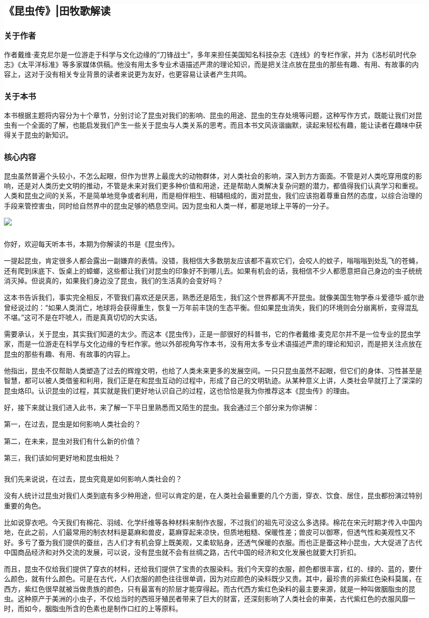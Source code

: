 ## 《昆虫传》|田牧歌解读

### 关于作者

作者戴维·麦克尼尔是一位游走于科学与文化边缘的“刀锋战士”，多年来担任美国知名科技杂志《连线》的专栏作家，并为《洛杉矶时代杂志》《太平洋标准》等多家媒体供稿。他没有用太多专业术语描述严肃的理论知识，而是把关注点放在昆虫的那些有趣、有用、有故事的内容上，这对于没有相关专业背景的读者来说更为友好，也更容易让读者产生共鸣。

### 关于本书

本书根据主题将内容分为十个章节，分别讨论了昆虫对我们的影响、昆虫的用途、昆虫的生存处境等问题，这种写作方式，既能让我们对昆虫有一个全面的了解，也能启发我们产生一些关于昆虫与人类关系的思考。而且本书文风诙谐幽默，读起来轻松有趣，能让读者在趣味中获得关于昆虫的新知识。

### 核心内容

昆虫虽然普遍个头较小，不怎么起眼，但作为世界上最庞大的动物群体，对人类社会的影响，深入到方方面面。不管是对人类吃穿用度的影响，还是对人类历史文明的推动，不管是未来对我们更多种价值和用途，还是帮助人类解决复杂问题的潜力，都值得我们认真学习和重视。人类和昆虫之间的关系，不是简单地竞争或者利用，而是相伴相生、相辅相成的，面对昆虫，我们应该抱着尊重自然的态度，以综合治理的手段来管控害虫，同时给自然界中的昆虫足够的栖息空间。因为昆虫和人类一样，都是地球上平等的一分子。

<img  src="https://piccdn3.umiwi.com/img/202010/09/202010091534130381841782.png" width="1132"/>

###   



你好，欢迎每天听本书，本期为你解读的书是《昆虫传》。

一提起昆虫，肯定很多人都会露出一副嫌弃的表情。没错，我相信大多数朋友应该都不喜欢它们，会咬人的蚊子，嗡嗡嗡到处乱飞的苍蝇，还有爬到床底下、饭桌上的蟑螂，这些都让我们对昆虫的印象好不到哪儿去。如果有机会的话，我相信不少人都愿意把自己身边的虫子统统消灭掉。但说真的，如果我们身边没了昆虫，我们的生活真的会变好吗？

这本书告诉我们，事实完全相反，不管我们喜欢还是厌恶，熟悉还是陌生，我们这个世界都离不开昆虫。就像美国生物学泰斗爱德华·威尔逊曾经说过的：“如果人类消亡，地球将会获得重生，恢复一万年前丰饶的生态平衡。但如果昆虫消失，我们的环境则会分崩离析，变得混乱不堪。”这可不是在吓唬人，而是真真切切的大实话。

需要承认，关于昆虫，其实我们知道的太少。而这本《昆虫传》，正是一部很好的科普书，它的作者戴维·麦克尼尔并不是一位专业的昆虫学家，而是一位游走在科学与文化边缘的专栏作家。他以外部视角写作本书，没有用太多专业术语描述严肃的理论和知识，而是把关注点放在昆虫的那些有趣、有用、有故事的内容上。

他指出，昆虫不仅帮助人类塑造了过去的辉煌文明，也给了人类未来更多的发展空间。一只只昆虫虽然不起眼，但它们的身体、习性甚至是智慧，都可以被人类借鉴和利用，我们正是在和昆虫互动的过程中，形成了自己的文明轨迹。从某种意义上讲，人类社会早就打上了深深的昆虫烙印。认识昆虫的过程，其实就是我们更好地认识自己的过程，这也恰恰是我为你推荐这本《昆虫传》的理由。

好，接下来就让我们进入此书，来了解一下平日里熟悉而又陌生的昆虫。我会通过三个部分来为你讲解：

第一，在过去，昆虫是如何影响人类社会的？

第二，在未来，昆虫对我们有什么新的价值？

第三，我们该如何更好地和昆虫相处？

###    



我们先来说说，在过去，昆虫究竟是如何影响人类社会的？

没有人统计过昆虫对我们人类到底有多少种用途，但可以肯定的是，在人类社会最重要的几个方面，穿衣、饮食、居住，昆虫都扮演过特别重要的角色。

比如说穿衣吧。今天我们有棉花、羽绒、化学纤维等各种材料来制作衣服，不过我们的祖先可没这么多选择。棉花在宋元时期才传入中国内地，在此之前，人们最常用的制衣材料是葛麻和兽皮，葛麻穿起来凉快，但质地粗糙、保暖性差；兽皮可以御寒，但透气性和美观性又不好。多亏了蚕为我们提供的蚕丝，古人们才有机会穿上既美观，又柔软贴身，还透气保暖的衣服。而也正是蚕这种小昆虫，大大促进了古代中国商品经济和对外交流的发展，可以说，没有昆虫就不会有丝绸之路，古代中国的经济和文化发展也就要大打折扣。

而且，昆虫不仅给我们提供了穿衣的材料，还给我们提供了宝贵的衣服染料。我们今天穿的衣服，颜色都很丰富，红的、绿的、蓝的，要什么颜色，就有什么颜色。可是在古代，人们衣服的颜色往往很单调，因为对应颜色的染料既少又贵。其中，最珍贵的非紫红色染料莫属，在西方，紫红色很早就被当做贵族的颜色，只有最富有的阶层才能穿得起。而古代西方紫红色染料的最主要来源，就是一种叫做胭脂虫的昆虫。这种原产于美洲的小虫子，不仅给当时的西班牙殖民者带来了巨大的财富，还深刻影响了人类社会的审美，古代紫红色的衣服风靡一时，而如今，胭脂虫所含的色素也是制作口红的上等原料。
